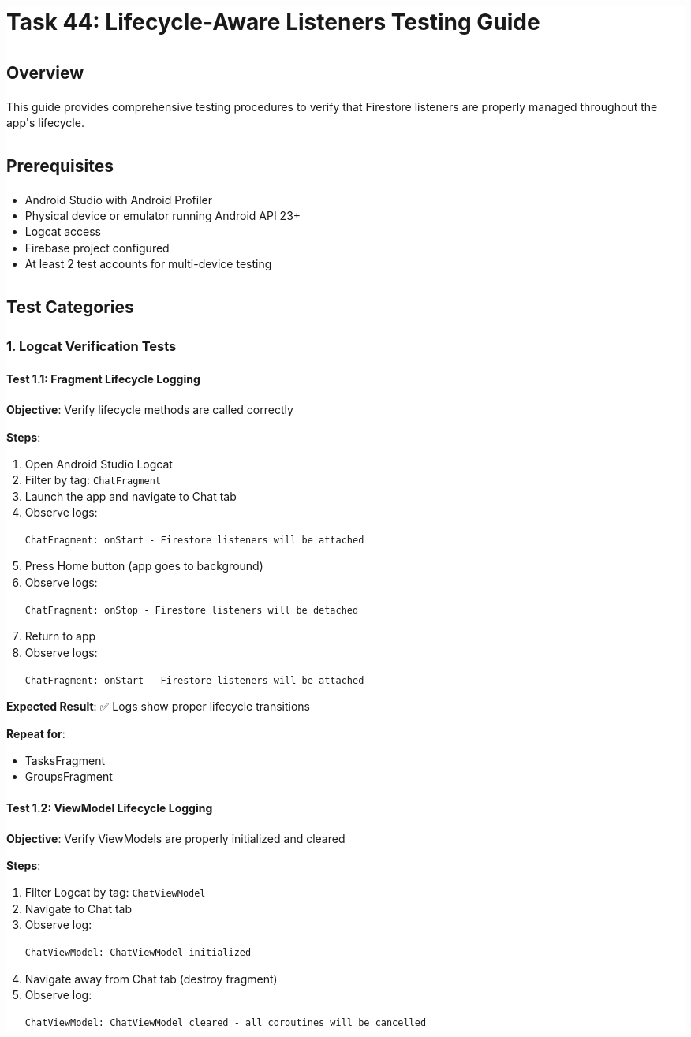 # Task 44: Lifecycle-Aware Listeners Testing Guide

## Overview
This guide provides comprehensive testing procedures to verify that Firestore listeners are properly managed throughout the app's lifecycle.

## Prerequisites
- Android Studio with Android Profiler
- Physical device or emulator running Android API 23+
- Logcat access
- Firebase project configured
- At least 2 test accounts for multi-device testing

## Test Categories

### 1. Logcat Verification Tests

#### Test 1.1: Fragment Lifecycle Logging
**Objective**: Verify lifecycle methods are called correctly

**Steps**:
1. Open Android Studio Logcat
2. Filter by tag: `ChatFragment`
3. Launch the app and navigate to Chat tab
4. Observe logs:
   ```
   ChatFragment: onStart - Firestore listeners will be attached
   ```
5. Press Home button (app goes to background)
6. Observe logs:
   ```
   ChatFragment: onStop - Firestore listeners will be detached
   ```
7. Return to app
8. Observe logs:
   ```
   ChatFragment: onStart - Firestore listeners will be attached
   ```

**Expected Result**: ✅ Logs show proper lifecycle transitions

**Repeat for**:
- TasksFragment
- GroupsFragment

#### Test 1.2: ViewModel Lifecycle Logging
**Objective**: Verify ViewModels are properly initialized and cleared

**Steps**:
1. Filter Logcat by tag: `ChatViewModel`
2. Navigate to Chat tab
3. Observe log:
   ```
   ChatViewModel: ChatViewModel initialized
   ```
4. Navigate away from Chat tab (destroy fragment)
5. Observe log:
   ```
   ChatViewModel: ChatViewModel cleared - all coroutines will be cancelled
   ```
